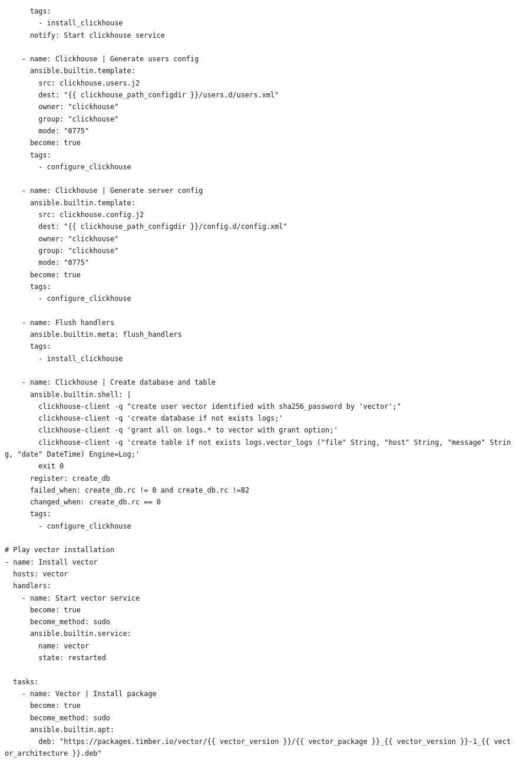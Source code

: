 ```
      tags:
        - install_clickhouse
      notify: Start clickhouse service

    - name: Clickhouse | Generate users config
      ansible.builtin.template:
        src: clickhouse.users.j2
        dest: "{{ clickhouse_path_configdir }}/users.d/users.xml"
        owner: "clickhouse"
        group: "clickhouse"
        mode: "0775"
      become: true
      tags:
        - configure_clickhouse

    - name: Clickhouse | Generate server config
      ansible.builtin.template:
        src: clickhouse.config.j2
        dest: "{{ clickhouse_path_configdir }}/config.d/config.xml"
        owner: "clickhouse"
        group: "clickhouse"
        mode: "0775"
      become: true
      tags:
        - configure_clickhouse

    - name: Flush handlers
      ansible.builtin.meta: flush_handlers
      tags:
        - install_clickhouse

    - name: Clickhouse | Create database and table
      ansible.builtin.shell: |
        clickhouse-client -q "create user vector identified with sha256_password by 'vector';"
        clickhouse-client -q 'create database if not exists logs;'
        clickhouse-client -q 'grant all on logs.* to vector with grant option;'
        clickhouse-client -q 'create table if not exists logs.vector_logs ("file" String, "host" String, "message" String, "date" DateTime) Engine=Log;'
        exit 0
      register: create_db
      failed_when: create_db.rc != 0 and create_db.rc !=82
      changed_when: create_db.rc == 0
      tags:
        - configure_clickhouse

# Play vector installation
- name: Install vector
  hosts: vector
  handlers:
    - name: Start vector service
      become: true
      become_method: sudo
      ansible.builtin.service:
        name: vector
        state: restarted

  tasks:
    - name: Vector | Install package
      become: true
      become_method: sudo
      ansible.builtin.apt:
        deb: "https://packages.timber.io/vector/{{ vector_version }}/{{ vector_package }}_{{ vector_version }}-1_{{ vector_architecture }}.deb"
```
